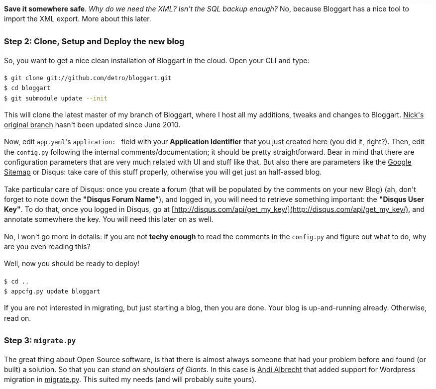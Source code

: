 
**Save it somewhere safe**. _Why do we need the XML? Isn't the SQL backup enough?_
No, because Bloggart has a nice tool to import the XML export. More about this later.

### Step 2: Clone, Setup and Deploy the new blog
So, you want to get a nice clean installation of Bloggart in the cloud. Open your CLI and type:

```bash
$ git clone git://github.com/detro/bloggart.git
$ cd bloggart
$ git submodule update --init
```


This will clone the latest master of my branch of Bloggart, where I host all my additions, tweaks and changes to Bloggart.
[Nick's original branch](http://github.com/Arachnid/bloggart) hasn't been updated since June 2010.

Now, edit `app.yaml`'s `application: ` field with your **Application Identifier** that you
just created [here](https://appengine.google.com/start/createapp?) (you did it, right?).
Then, edit the `config.py` following the internal comments/documentation; it should be pretty straightforward.
Bear in mind that there are configuration parameters
that are very much related with UI and stuff like that. But also there are parameters like
the [Google Sitemap](https://www.google.com/webmasters/tools/h)
or Disqus: take care of this stuff properly, otherwise you will get just an half-assed blog.

Take particular care of Disqus: once you create a forum (that will be populated by the comments on your new Blog)
(ah, don't forget to note down the **"Disqus Forum Name"**),
and logged in, you will need to retrieve something important: the **"Disqus User Key"**. To do that, once you logged in Disqus,
go at [http://disqus.com/api/get_my_key/](http://disqus.com/api/get_my_key/), and annotate somewhere the key.
You will need this later on as well.

No, I won't go more in details: if you are not **techy enough** to read the comments in the `config.py` and figure out what to do, why are you even reading this?

Well, now you should be ready to deploy!

```bash
$ cd ..
$ appcfg.py update bloggart
```


If you are not interested in migrating, but just starting a blog, then you are done. Your blog is up-and-running already.
Otherwise, read on.

### Step 3: `migrate.py`
The great thing about Open Source software, is that there is almost always someone that had your problem before and found (or built) a solution.
So that you can _stand on shoulders of Giants_. In this case is [Andi Albrecht](http://blog.andialbrecht.de/) that added support for Wordpress migration
in [migrate.py](http://github.com/detro/bloggart/commits/master/migrate.py). This suited my needs (and will probably suite yours).
